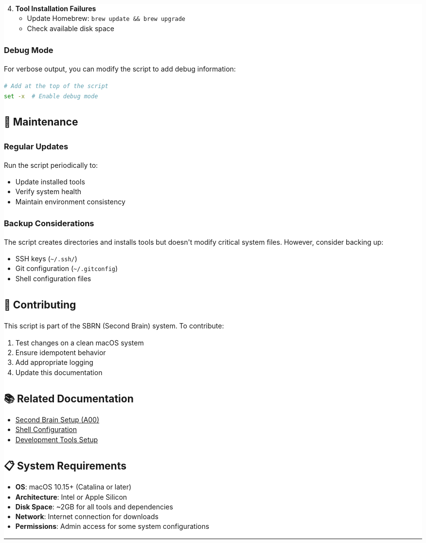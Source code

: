 4. **Tool Installation Failures**
   - Update Homebrew: `brew update && brew upgrade`
   - Check available disk space

### Debug Mode

For verbose output, you can modify the script to add debug information:

```bash
# Add at the top of the script
set -x  # Enable debug mode
```

## 🔄 Maintenance

### Regular Updates

Run the script periodically to:
- Update installed tools
- Verify system health
- Maintain environment consistency

### Backup Considerations

The script creates directories and installs tools but doesn't modify critical system files. However, consider backing up:
- SSH keys (`~/.ssh/`)
- Git configuration (`~/.gitconfig`)
- Shell configuration files

## 🤝 Contributing

This script is part of the SBRN (Second Brain) system. To contribute:

1. Test changes on a clean macOS system
2. Ensure idempotent behavior
3. Add appropriate logging
4. Update this documentation

## 📚 Related Documentation

- [Second Brain Setup (A00)](../../../res/notes/learning-journal/eng-lab/procedure/A00_setup-second-brain-dir-structure.md)
- [Shell Configuration](../conf/zsh/)
- [Development Tools Setup](../../../res/notes/learning-journal/eng-lab/procedure/)

## 📋 System Requirements

- **OS**: macOS 10.15+ (Catalina or later)
- **Architecture**: Intel or Apple Silicon
- **Disk Space**: ~2GB for all tools and dependencies
- **Network**: Internet connection for downloads
- **Permissions**: Admin access for some system configurations

---